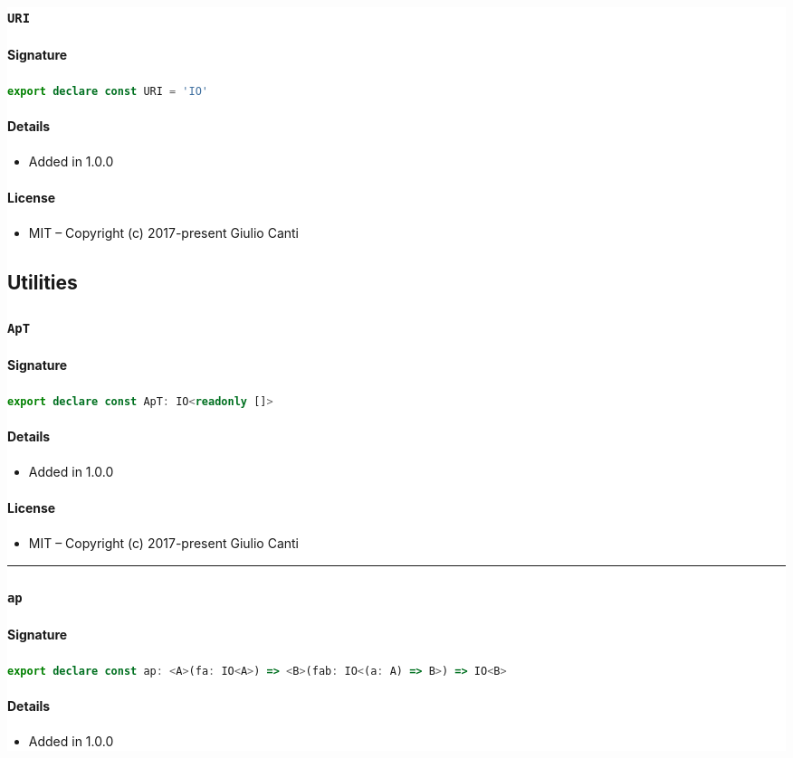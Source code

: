 
### `URI`




#### Signature

```typescript
export declare const URI = 'IO'
```

#### Details

* Added in 1.0.0


#### License

* MIT – Copyright (c) 2017-present Giulio Canti

## Utilities


### `ApT`




#### Signature

```typescript
export declare const ApT: IO<readonly []>
```

#### Details

* Added in 1.0.0


#### License

* MIT – Copyright (c) 2017-present Giulio Canti

---


### `ap`




#### Signature

```typescript
export declare const ap: <A>(fa: IO<A>) => <B>(fab: IO<(a: A) => B>) => IO<B>
```

#### Details

* Added in 1.0.0
